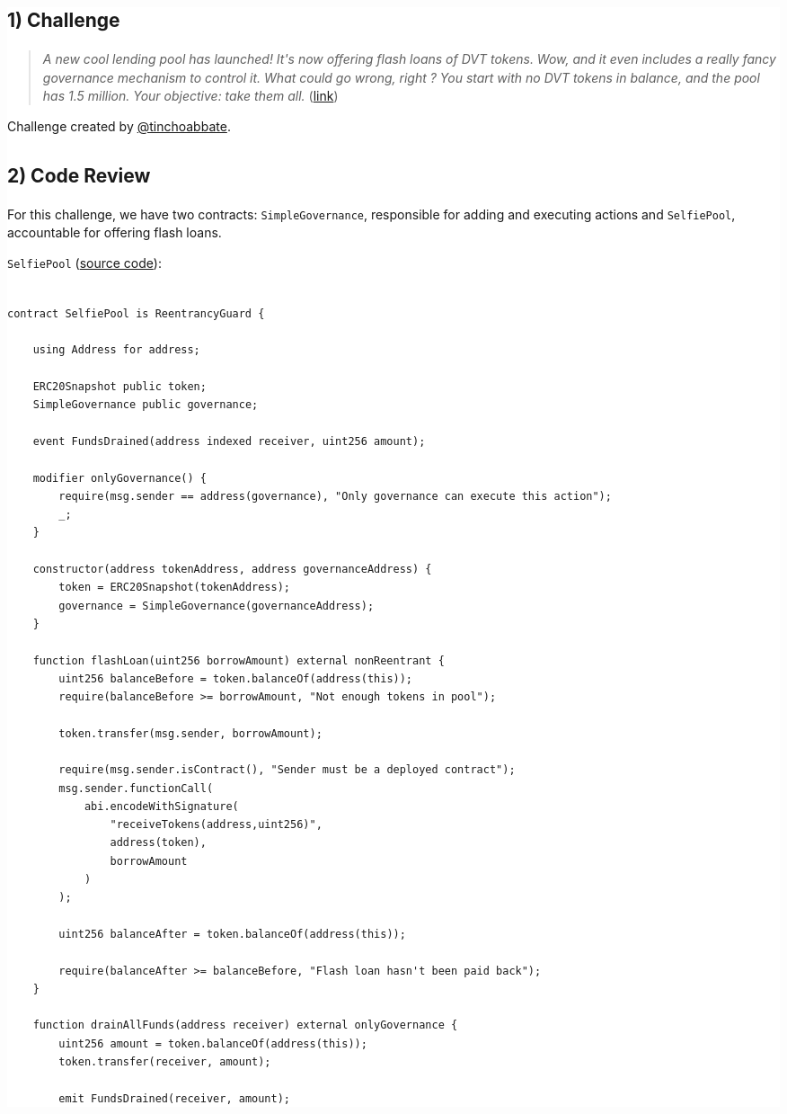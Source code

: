 ## 1) Challenge

> <cite>A new cool lending pool has launched! It's now offering flash loans of DVT tokens.</cite>
> <cite>Wow, and it even includes a really fancy governance mechanism to control it.</cite>
> <cite>What could go wrong, right ?</cite>
> <cite>You start with no DVT tokens in balance, and the pool has 1.5 million. Your objective: take them all. </cite>([link](https://www.damnvulnerabledefi.xyz/challenges/6.html))

Challenge created by [@tinchoabbate](https://twitter.com/tinchoabbate).


## 2) Code Review

For this challenge, we have two contracts: `SimpleGovernance`, responsible for adding and executing actions and `SelfiePool`, accountable for offering flash loans.

`SelfiePool` ([source code](https://github.com/tinchoabbate/damn-vulnerable-defi/blob/v2.2.0/contracts/selfie/SelfiePool.sol)):

```solidity

contract SelfiePool is ReentrancyGuard {

    using Address for address;

    ERC20Snapshot public token;
    SimpleGovernance public governance;

    event FundsDrained(address indexed receiver, uint256 amount);

    modifier onlyGovernance() {
        require(msg.sender == address(governance), "Only governance can execute this action");
        _;
    }

    constructor(address tokenAddress, address governanceAddress) {
        token = ERC20Snapshot(tokenAddress);
        governance = SimpleGovernance(governanceAddress);
    }

    function flashLoan(uint256 borrowAmount) external nonReentrant {
        uint256 balanceBefore = token.balanceOf(address(this));
        require(balanceBefore >= borrowAmount, "Not enough tokens in pool");
        
        token.transfer(msg.sender, borrowAmount);        
        
        require(msg.sender.isContract(), "Sender must be a deployed contract");
        msg.sender.functionCall(
            abi.encodeWithSignature(
                "receiveTokens(address,uint256)",
                address(token),
                borrowAmount
            )
        );
        
        uint256 balanceAfter = token.balanceOf(address(this));

        require(balanceAfter >= balanceBefore, "Flash loan hasn't been paid back");
    }

    function drainAllFunds(address receiver) external onlyGovernance {
        uint256 amount = token.balanceOf(address(this));
        token.transfer(receiver, amount);
        
        emit FundsDrained(receiver, amount);
```